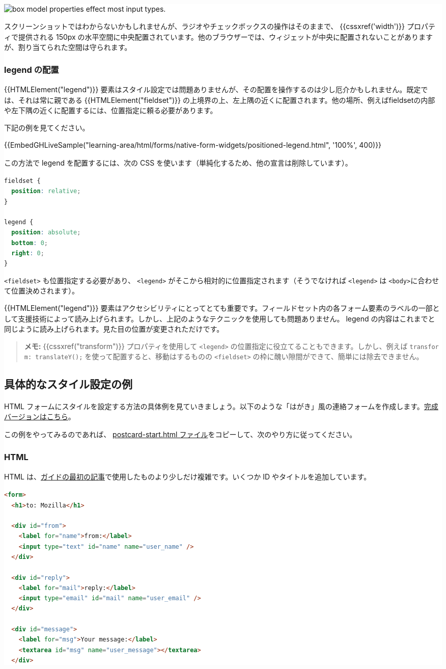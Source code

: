 ![box model properties effect most input types.](boxmodel_formcontrols1.png)

スクリーンショットではわからないかもしれませんが、ラジオやチェックボックスの操作はそのままで、 {{cssxref('width')}} プロパティで提供される 150px の水平空間に中央配置されています。他のブラウザーでは、ウィジェットが中央に配置されないことがありますが、割り当てられた空間は守られます。

### legend の配置

{{HTMLElement("legend")}} 要素はスタイル設定では問題ありませんが、その配置を操作するのは少し厄介かもしれません。既定では、それは常に親である {{HTMLElement("fieldset")}} の上境界の上、左上隅の近くに配置されます。他の場所、例えばfieldsetの内部や左下隅の近くに配置するには、位置指定に頼る必要があります。

下記の例を見てください。

{{EmbedGHLiveSample("learning-area/html/forms/native-form-widgets/positioned-legend.html", '100%', 400)}}

この方法で legend を配置するには、次の CSS を使います（単純化するため、他の宣言は削除しています）。

```css
fieldset {
  position: relative;
}

legend {
  position: absolute;
  bottom: 0;
  right: 0;
}
```

`<fieldset>` も位置指定する必要があり、 `<legend>` がそこから相対的に位置指定されます（そうでなければ `<legend>` は `<body>`に合わせて位置決めされます）。

{{HTMLElement("legend")}} 要素はアクセシビリティにとってとても重要です。フィールドセット内の各フォーム要素のラベルの一部として支援技術によって読み上げられます。しかし、上記のようなテクニックを使用しても問題ありません。 legend の内容はこれまでと同じように読み上げられます。見た目の位置が変更されただけです。

> **メモ:** {{cssxref("transform")}} プロパティを使用して `<legend>` の位置指定に役立てることもできます。しかし、例えば `transform: translateY();` を使って配置すると、移動はするものの `<fieldset>` の枠に醜い隙間ができて、簡単には除去できません。

## 具体的なスタイル設定の例

HTML フォームにスタイルを設定する方法の具体例を見ていきましょう。以下のような「はがき」風の連絡フォームを作成します。[完成バージョンはこちら](https://mdn.github.io/learning-area/html/forms/postcard-example/)。

この例をやってみるのであれば、 [postcard-start.html ファイル](https://github.com/mdn/learning-area/blob/main/html/forms/postcard-example/postcard-start.html)をコピーして、次のやり方に従ってください。

### HTML

HTML は、[ガイドの最初の記事](/ja/docs/Learn/Forms/Your_first_form)で使用したものより少しだけ複雑です。いくつか ID やタイトルを追加しています。

```html
<form>
  <h1>to: Mozilla</h1>

  <div id="from">
    <label for="name">from:</label>
    <input type="text" id="name" name="user_name" />
  </div>

  <div id="reply">
    <label for="mail">reply:</label>
    <input type="email" id="mail" name="user_email" />
  </div>

  <div id="message">
    <label for="msg">Your message:</label>
    <textarea id="msg" name="user_message"></textarea>
  </div>
```
